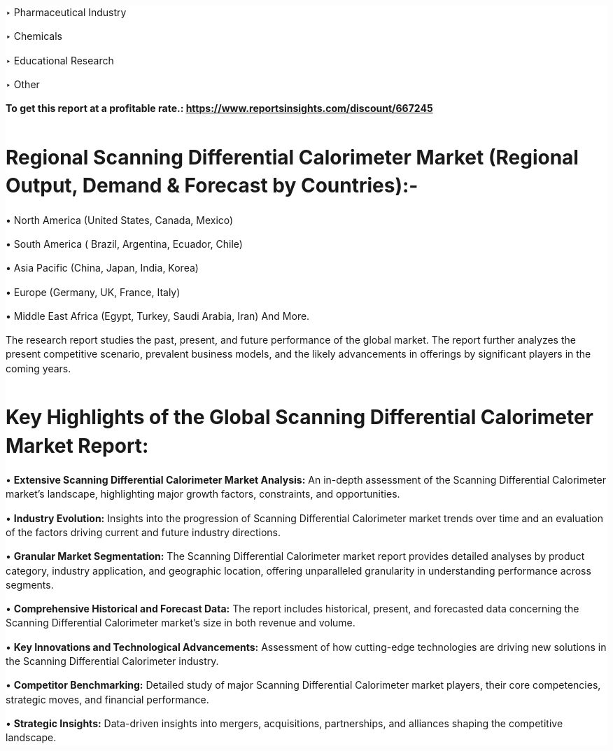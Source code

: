 ‣ Pharmaceutical Industry

‣ Chemicals

‣ Educational Research

‣ Other

<strong>To get this report at a profitable rate.: <a href=https://www.reportsinsights.com/discount/667245>https://www.reportsinsights.com/discount/667245</a></strong></font>

# <strong>Regional Scanning Differential Calorimeter Market (Regional Output, Demand &amp; Forecast by Countries):-</strong>

• North America (United States, Canada, Mexico)

• South America ( Brazil, Argentina, Ecuador, Chile)

• Asia Pacific (China, Japan, India, Korea)

• Europe (Germany, UK, France, Italy)

• Middle East Africa (Egypt, Turkey, Saudi Arabia, Iran) And More.

The research report studies the past, present, and future performance of the global market. The report further analyzes the present competitive scenario, prevalent business models, and the likely advancements in offerings by significant players in the coming years.

# <strong>Key Highlights of the Global Scanning Differential Calorimeter Market Report:</strong>

• <strong>Extensive Scanning Differential Calorimeter Market Analysis:</strong> An in-depth assessment of the Scanning Differential Calorimeter market’s landscape, highlighting major growth factors, constraints, and opportunities.

• <strong>Industry Evolution:</strong> Insights into the progression of Scanning Differential Calorimeter market trends over time and an evaluation of the factors driving current and future industry directions.

• <strong>Granular Market Segmentation:</strong> The Scanning Differential Calorimeter market report provides detailed analyses by product category, industry application, and geographic location, offering unparalleled granularity in understanding performance across segments.

• <strong>Comprehensive Historical and Forecast Data:</strong> The report includes historical, present, and forecasted data concerning the Scanning Differential Calorimeter market’s size in both revenue and volume.

• <strong>Key Innovations and Technological Advancements:</strong> Assessment of how cutting-edge technologies are driving new solutions in the Scanning Differential Calorimeter industry.

• <strong>Competitor Benchmarking:</strong> Detailed study of major Scanning Differential Calorimeter market players, their core competencies, strategic moves, and financial performance.

• <strong>Strategic Insights:</strong> Data-driven insights into mergers, acquisitions, partnerships, and alliances shaping the competitive landscape.
